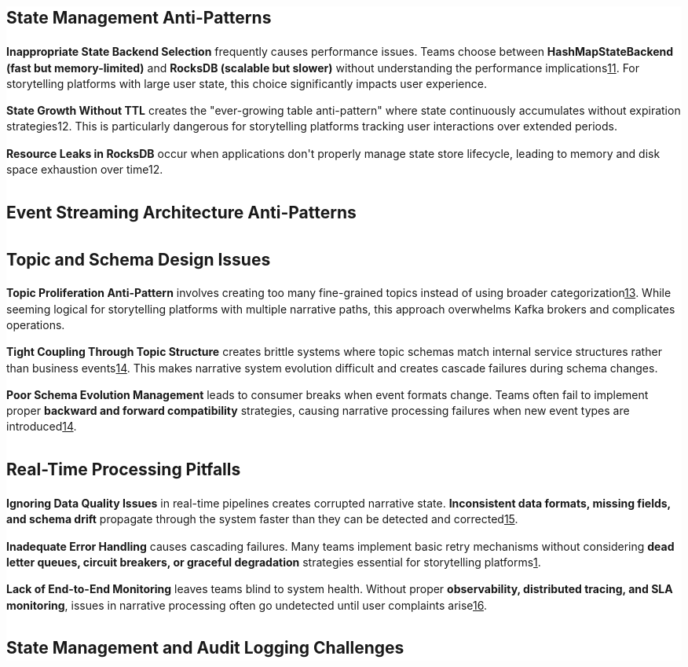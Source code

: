 ## State Management Anti-Patterns

**Inappropriate State Backend Selection** frequently causes performance issues. Teams choose between **HashMapStateBackend (fast but memory-limited)** and **RocksDB (scalable but slower)** without understanding the performance implications[11](https://nightlies.apache.org/flink/flink-docs-master/docs/ops/state/state_backends/). For storytelling platforms with large user state, this choice significantly impacts user experience.

**State Growth Without TTL** creates the "ever-growing table anti-pattern" where state continuously accumulates without expiration strategies12. This is particularly dangerous for storytelling platforms tracking user interactions over extended periods.

**Resource Leaks in RocksDB** occur when applications don't properly manage state store lifecycle, leading to memory and disk space exhaustion over time12.

## Event Streaming Architecture Anti-Patterns

## Topic and Schema Design Issues

**Topic Proliferation Anti-Pattern** involves creating too many fine-grained topics instead of using broader categorization[13](https://www.instaclustr.com/blog/apache-kafka-anti-patterns/). While seeming logical for storytelling platforms with multiple narrative paths, this approach overwhelms Kafka brokers and complicates operations.

**Tight Coupling Through Topic Structure** creates brittle systems where topic schemas match internal service structures rather than business events[14](https://www.linkedin.com/pulse/top-10-kafka-anti-patterns-killing-your-microservices-meenakshi-kalia-vpnoc). This makes narrative system evolution difficult and creates cascade failures during schema changes.

**Poor Schema Evolution Management** leads to consumer breaks when event formats change. Teams often fail to implement proper **backward and forward compatibility** strategies, causing narrative processing failures when new event types are introduced[14](https://www.linkedin.com/pulse/top-10-kafka-anti-patterns-killing-your-microservices-meenakshi-kalia-vpnoc).

## Real-Time Processing Pitfalls

**Ignoring Data Quality Issues** in real-time pipelines creates corrupted narrative state. **Inconsistent data formats, missing fields, and schema drift** propagate through the system faster than they can be detected and corrected[15](https://celerdata.com/glossary/top-challenges-in-real-time-data-pipelines-and-how-to-solve-them).

**Inadequate Error Handling** causes cascading failures. Many teams implement basic retry mechanisms without considering **dead letter queues, circuit breakers, or graceful degradation** strategies essential for storytelling platforms[1](https://www.adservio.fr/post/kafka-patterns-and-anti-patterns).

**Lack of End-to-End Monitoring** leaves teams blind to system health. Without proper **observability, distributed tracing, and SLA monitoring**, issues in narrative processing often go undetected until user complaints arise[16](https://codeopinion.com/event-driven-architecture-issues-challenges/).

## State Management and Audit Logging Challenges
